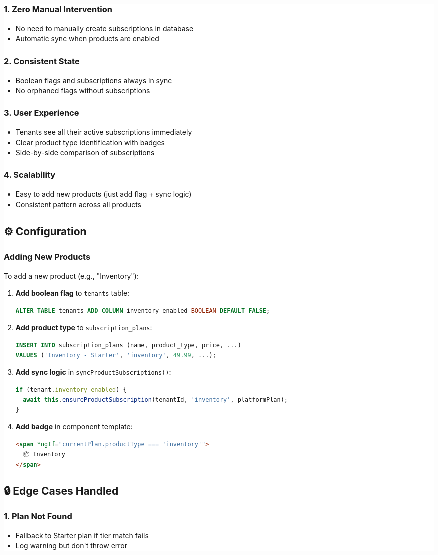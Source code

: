 ### 1. **Zero Manual Intervention**
- No need to manually create subscriptions in database
- Automatic sync when products are enabled

### 2. **Consistent State**
- Boolean flags and subscriptions always in sync
- No orphaned flags without subscriptions

### 3. **User Experience**
- Tenants see all their active subscriptions immediately
- Clear product type identification with badges
- Side-by-side comparison of subscriptions

### 4. **Scalability**
- Easy to add new products (just add flag + sync logic)
- Consistent pattern across all products

## ⚙️ Configuration

### Adding New Products

To add a new product (e.g., "Inventory"):

1. **Add boolean flag** to `tenants` table:
   ```sql
   ALTER TABLE tenants ADD COLUMN inventory_enabled BOOLEAN DEFAULT FALSE;
   ```

2. **Add product type** to `subscription_plans`:
   ```sql
   INSERT INTO subscription_plans (name, product_type, price, ...)
   VALUES ('Inventory - Starter', 'inventory', 49.99, ...);
   ```

3. **Add sync logic** in `syncProductSubscriptions()`:
   ```javascript
   if (tenant.inventory_enabled) {
     await this.ensureProductSubscription(tenantId, 'inventory', platformPlan);
   }
   ```

4. **Add badge** in component template:
   ```html
   <span *ngIf="currentPlan.productType === 'inventory'">
     📦 Inventory
   </span>
   ```

## 🔒 Edge Cases Handled

### 1. **Plan Not Found**
- Fallback to Starter plan if tier match fails
- Log warning but don't throw error
